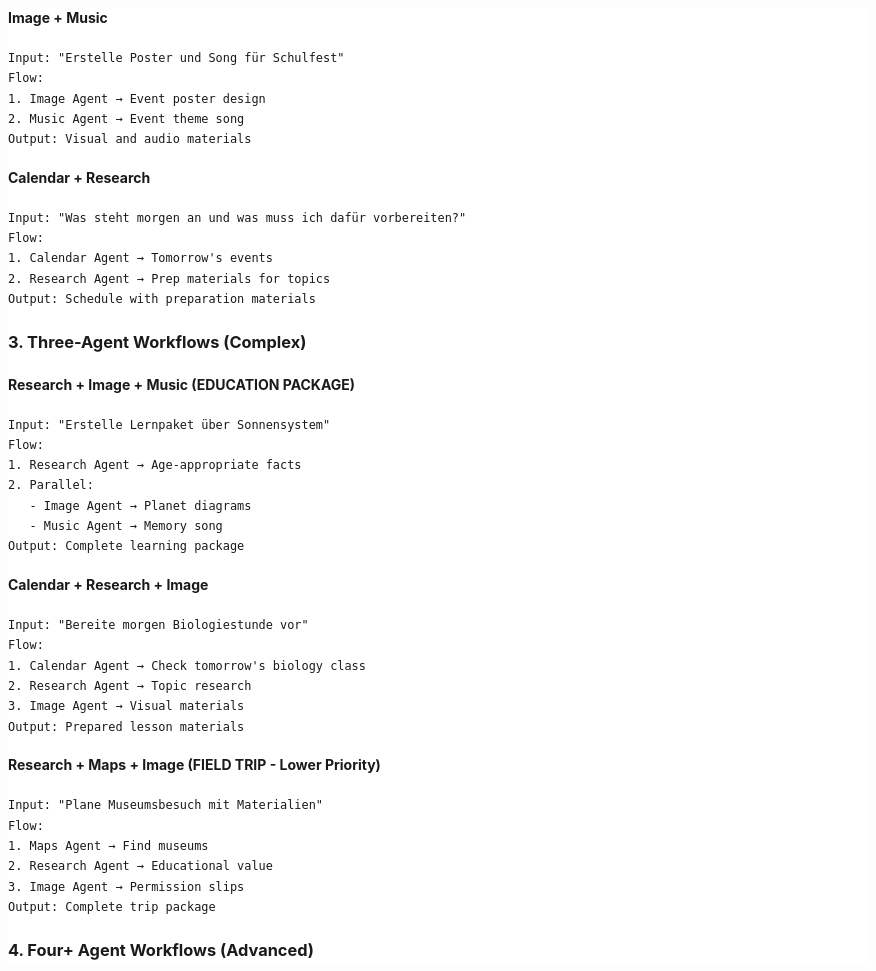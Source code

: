 #### Image + Music
```
Input: "Erstelle Poster und Song für Schulfest"
Flow:
1. Image Agent → Event poster design
2. Music Agent → Event theme song
Output: Visual and audio materials
```

#### Calendar + Research
```
Input: "Was steht morgen an und was muss ich dafür vorbereiten?"
Flow:
1. Calendar Agent → Tomorrow's events
2. Research Agent → Prep materials for topics
Output: Schedule with preparation materials
```

### 3. Three-Agent Workflows (Complex)

#### Research + Image + Music (EDUCATION PACKAGE)
```
Input: "Erstelle Lernpaket über Sonnensystem"
Flow:
1. Research Agent → Age-appropriate facts
2. Parallel:
   - Image Agent → Planet diagrams
   - Music Agent → Memory song
Output: Complete learning package
```

#### Calendar + Research + Image
```
Input: "Bereite morgen Biologiestunde vor"
Flow:
1. Calendar Agent → Check tomorrow's biology class
2. Research Agent → Topic research
3. Image Agent → Visual materials
Output: Prepared lesson materials
```

#### Research + Maps + Image (FIELD TRIP - Lower Priority)
```
Input: "Plane Museumsbesuch mit Materialien"
Flow:
1. Maps Agent → Find museums
2. Research Agent → Educational value
3. Image Agent → Permission slips
Output: Complete trip package
```

### 4. Four+ Agent Workflows (Advanced)
